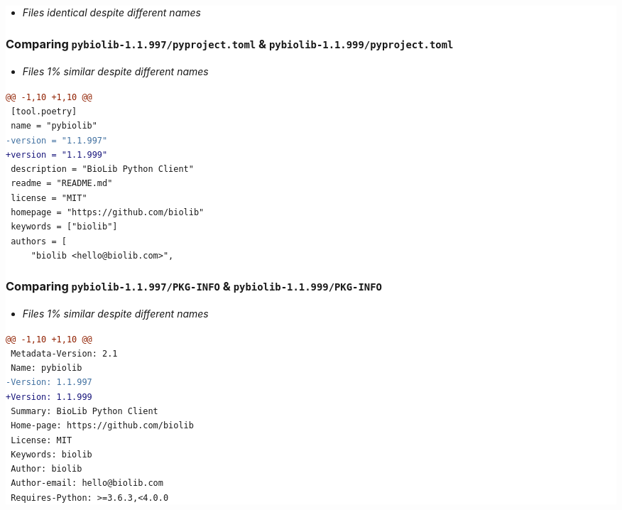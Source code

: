  * *Files identical despite different names*

### Comparing `pybiolib-1.1.997/pyproject.toml` & `pybiolib-1.1.999/pyproject.toml`

 * *Files 1% similar despite different names*

```diff
@@ -1,10 +1,10 @@
 [tool.poetry]
 name = "pybiolib"
-version = "1.1.997"
+version = "1.1.999"
 description = "BioLib Python Client"
 readme = "README.md"
 license = "MIT"
 homepage = "https://github.com/biolib"
 keywords = ["biolib"]
 authors = [
     "biolib <hello@biolib.com>",
```

### Comparing `pybiolib-1.1.997/PKG-INFO` & `pybiolib-1.1.999/PKG-INFO`

 * *Files 1% similar despite different names*

```diff
@@ -1,10 +1,10 @@
 Metadata-Version: 2.1
 Name: pybiolib
-Version: 1.1.997
+Version: 1.1.999
 Summary: BioLib Python Client
 Home-page: https://github.com/biolib
 License: MIT
 Keywords: biolib
 Author: biolib
 Author-email: hello@biolib.com
 Requires-Python: >=3.6.3,<4.0.0
```

